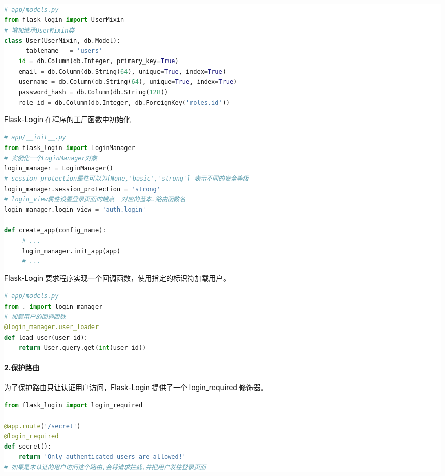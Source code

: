 ```python
# app/models.py
from flask_login import UserMixin
# 增加继承UserMixin类
class User(UserMixin, db.Model):
    __tablename__ = 'users'
    id = db.Column(db.Integer, primary_key=True)
    email = db.Column(db.String(64), unique=True, index=True)
    username = db.Column(db.String(64), unique=True, index=True)
    password_hash = db.Column(db.String(128))
    role_id = db.Column(db.Integer, db.ForeignKey('roles.id'))
```

Flask-Login 在程序的工厂函数中初始化

```python
# app/__init__.py
from flask_login import LoginManager
# 实例化一个LoginManager对象
login_manager = LoginManager()
# session_protection属性可以为[None,'basic','strong'] 表示不同的安全等级
login_manager.session_protection = 'strong'
# login_view属性设置登录页面的端点  对应的蓝本.路由函数名
login_manager.login_view = 'auth.login'

def create_app(config_name):
     # ...
     login_manager.init_app(app)
     # ...
```

Flask-Login 要求程序实现一个回调函数，使用指定的标识符加载用户。

```python
# app/models.py
from . import login_manager
# 加载用户的回调函数
@login_manager.user_loader
def load_user(user_id):
	return User.query.get(int(user_id))
```

#### 2.保护路由

为了保护路由只让认证用户访问，Flask-Login 提供了一个 login_required 修饰器。

```python
from flask_login import login_required

@app.route('/secret')
@login_required
def secret():
 	return 'Only authenticated users are allowed!'
# 如果是未认证的用户访问这个路由,会将请求拦截,并把用户发往登录页面
```
